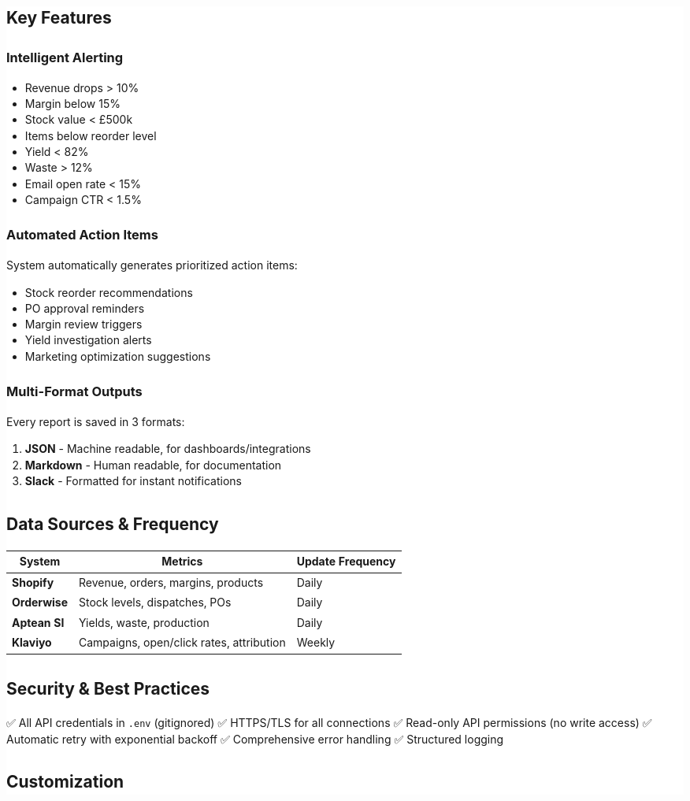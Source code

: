 ## Key Features

### Intelligent Alerting
- Revenue drops > 10%
- Margin below 15%
- Stock value < £500k
- Items below reorder level
- Yield < 82%
- Waste > 12%
- Email open rate < 15%
- Campaign CTR < 1.5%

### Automated Action Items
System automatically generates prioritized action items:
- Stock reorder recommendations
- PO approval reminders
- Margin review triggers
- Yield investigation alerts
- Marketing optimization suggestions

### Multi-Format Outputs
Every report is saved in 3 formats:
1. **JSON** - Machine readable, for dashboards/integrations
2. **Markdown** - Human readable, for documentation
3. **Slack** - Formatted for instant notifications

## Data Sources & Frequency

| System | Metrics | Update Frequency |
|--------|---------|------------------|
| **Shopify** | Revenue, orders, margins, products | Daily |
| **Orderwise** | Stock levels, dispatches, POs | Daily |
| **Aptean SI** | Yields, waste, production | Daily |
| **Klaviyo** | Campaigns, open/click rates, attribution | Weekly |

## Security & Best Practices

✅ All API credentials in `.env` (gitignored)
✅ HTTPS/TLS for all connections
✅ Read-only API permissions (no write access)
✅ Automatic retry with exponential backoff
✅ Comprehensive error handling
✅ Structured logging

## Customization
